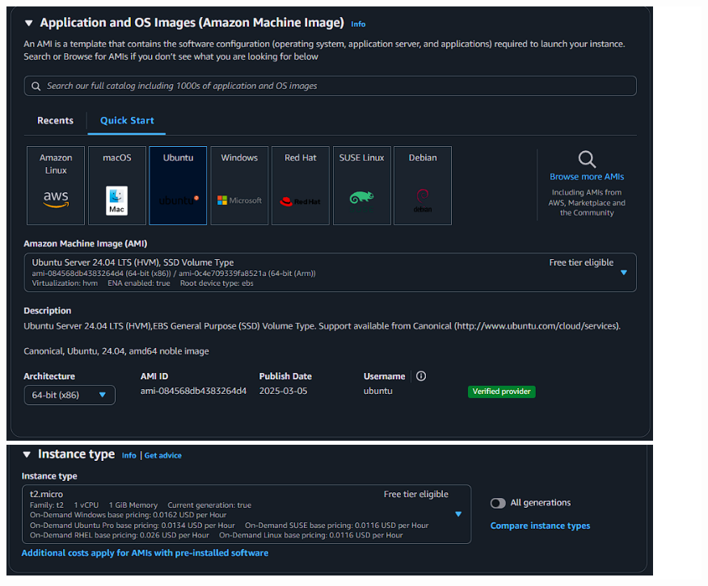 <img src="./img/config-ec2-2.png" alt="Iniciando criação da EC2" width="800">
<img src="./img/config-ec2-3.png" alt="Iniciando criação da EC2" width="800">